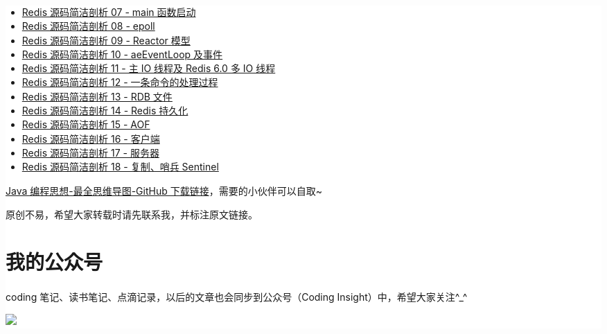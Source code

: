 - [Redis 源码简洁剖析 07 - main 函数启动](https://github.com/LjyYano/Thinking_in_Java_MindMapping/blob/master/2022-02-05%20Redis%20%E6%BA%90%E7%A0%81%E7%AE%80%E6%B4%81%E5%89%96%E6%9E%90%2007%20-%20main%20%E5%87%BD%E6%95%B0%E5%90%AF%E5%8A%A8.md)
- [Redis 源码简洁剖析 08 - epoll](https://github.com/LjyYano/Thinking_in_Java_MindMapping/blob/master/2022-02-05%20Redis%20%E6%BA%90%E7%A0%81%E7%AE%80%E6%B4%81%E5%89%96%E6%9E%90%2008%20-%20epoll.md)
- [Redis 源码简洁剖析 09 - Reactor 模型](https://github.com/LjyYano/Thinking_in_Java_MindMapping/blob/master/2022-02-06%20Redis%20%E6%BA%90%E7%A0%81%E7%AE%80%E6%B4%81%E5%89%96%E6%9E%90%2009%20-%20Reactor%20%E6%A8%A1%E5%9E%8B.md)
- [Redis 源码简洁剖析 10 - aeEventLoop 及事件](https://github.com/LjyYano/Thinking_in_Java_MindMapping/blob/master/2022-02-06%20Redis%20%E6%BA%90%E7%A0%81%E7%AE%80%E6%B4%81%E5%89%96%E6%9E%90%2010%20-%20aeEventLoop%20%E5%8F%8A%E4%BA%8B%E4%BB%B6.md)
- [Redis 源码简洁剖析 11 - 主 IO 线程及 Redis 6.0 多 IO 线程](https://github.com/LjyYano/Thinking_in_Java_MindMapping/blob/master/2022-02-08%20Redis%20%E6%BA%90%E7%A0%81%E7%AE%80%E6%B4%81%E5%89%96%E6%9E%90%2011%20-%20%E4%B8%BB%20IO%20%E7%BA%BF%E7%A8%8B%E5%8F%8A%20Redis%206.0%20%E5%A4%9A%20IO%20%E7%BA%BF%E7%A8%8B.md)
- [Redis 源码简洁剖析 12 - 一条命令的处理过程](https://github.com/LjyYano/Thinking_in_Java_MindMapping/blob/master/2022-02-09%20Redis%20%E6%BA%90%E7%A0%81%E7%AE%80%E6%B4%81%E5%89%96%E6%9E%90%2012%20-%20%E4%B8%80%E6%9D%A1%E5%91%BD%E4%BB%A4%E7%9A%84%E5%A4%84%E7%90%86%E8%BF%87%E7%A8%8B.md)
- [Redis 源码简洁剖析 13 - RDB 文件](https://github.com/LjyYano/Thinking_in_Java_MindMapping/blob/master/2022-02-10%20Redis%20%E6%BA%90%E7%A0%81%E7%AE%80%E6%B4%81%E5%89%96%E6%9E%90%2013%20-%20RDB%20%E6%96%87%E4%BB%B6.md)
- [Redis 源码简洁剖析 14 - Redis 持久化](https://github.com/LjyYano/Thinking_in_Java_MindMapping/blob/master/2022-02-15%20Redis%20%E6%BA%90%E7%A0%81%E7%AE%80%E6%B4%81%E5%89%96%E6%9E%90%2014%20-%20Redis%20%E6%8C%81%E4%B9%85%E5%8C%96.md)
- [Redis 源码简洁剖析 15 - AOF](https://github.com/LjyYano/Thinking_in_Java_MindMapping/blob/master/2022-02-15%20Redis%20%E6%BA%90%E7%A0%81%E7%AE%80%E6%B4%81%E5%89%96%E6%9E%90%2015%20-%20AOF.md)
- [Redis 源码简洁剖析 16 - 客户端](https://github.com/LjyYano/Thinking_in_Java_MindMapping/blob/master/2022-02-20%20Redis%20%E6%BA%90%E7%A0%81%E7%AE%80%E6%B4%81%E5%89%96%E6%9E%90%2016%20-%20%E5%AE%A2%E6%88%B7%E7%AB%AF.md)
- [Redis 源码简洁剖析 17 - 服务器](https://github.com/LjyYano/Thinking_in_Java_MindMapping/blob/master/2022-02-21%20Redis%20%E6%BA%90%E7%A0%81%E7%AE%80%E6%B4%81%E5%89%96%E6%9E%90%2017%20-%20%E6%9C%8D%E5%8A%A1%E5%99%A8.md)
- [Redis 源码简洁剖析 18 - 复制、哨兵 Sentinel](https://github.com/LjyYano/Thinking_in_Java_MindMapping/blob/master/2022-02-26%20Redis%20%E6%BA%90%E7%A0%81%E7%AE%80%E6%B4%81%E5%89%96%E6%9E%90%2018%20-%20%E5%A4%8D%E5%88%B6%E3%80%81%E5%93%A8%E5%85%B5%20Sentinel.md)

[Java 编程思想-最全思维导图-GitHub 下载链接](https://github.com/LjyYano/Thinking_in_Java_MindMapping)，需要的小伙伴可以自取~

原创不易，希望大家转载时请先联系我，并标注原文链接。

# 我的公众号

coding 笔记、读书笔记、点滴记录，以后的文章也会同步到公众号（Coding Insight）中，希望大家关注^_^

![](http://yano.oss-cn-beijing.aliyuncs.com/2019-07-29-qrcode_for_gh_a26ce4572791_258.jpg)